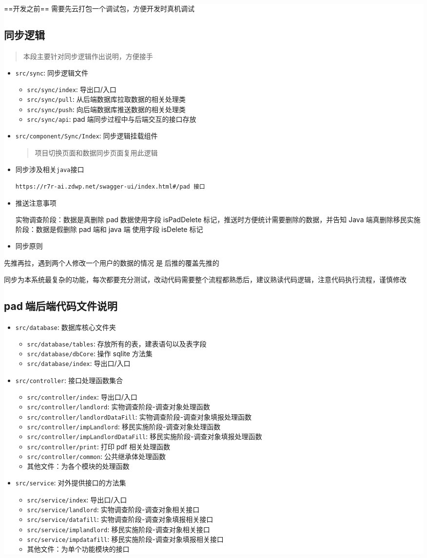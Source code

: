 ==开发之前== 需要先云打包一个调试包，方便开发时真机调试

## 同步逻辑

> 本段主要针对同步逻辑作出说明，方便接手

- `src/sync`: 同步逻辑文件

  - `src/sync/index`: 导出口/入口
  - `src/sync/pull`: 从后端数据库拉取数据的相关处理类
  - `src/sync/push`: 向后端数据库推送数据的相关处理类
  - `src/sync/api`: pad 端同步过程中与后端交互的接口存放

- `src/component/Sync/Index`: 同步逻辑挂载组件

  > 项目切换页面和数据同步页面复用此逻辑

- 同步涉及相关`java`接口

  ```
  https://r7r-ai.zdwp.net/swagger-ui/index.html#/pad 接口
  ```

- 推送注意事项

  实物调查阶段：数据是真删除 pad 数据使用字段 isPadDelete 标记，推送时方便统计需要删除的数据，并告知 Java 端真删除移民实施阶段：数据是假删除 pad 端和 java 端 使用字段 isDelete 标记

- 同步原则

先推再拉，遇到两个人修改一个用户的数据的情况 是 后推的覆盖先推的

同步为本系统最复杂的功能，每次都要充分测试，改动代码需要整个流程都熟悉后，建议熟读代码逻辑，注意代码执行流程，谨慎修改

## pad 端后端代码文件说明

- `src/database`: 数据库核心文件夹

  - `src/database/tables`: 存放所有的表，建表语句以及表字段
  - `src/database/dbCore`: 操作 sqlite 方法集
  - `src/database/index`: 导出口/入口

- `src/controller`: 接口处理函数集合

  - `src/controller/index`: 导出口/入口
  - `src/controller/landlord`: 实物调查阶段-调查对象处理函数
  - `src/controller/landlordDataFill`: 实物调查阶段-调查对象填报处理函数
  - `src/controller/impLandlord`: 移民实施阶段-调查对象处理函数
  - `src/controller/impLandlordDataFill`: 移民实施阶段-调查对象填报处理函数
  - `src/controller/print`: 打印 pdf 相关处理函数
  - `src/controller/common`: 公共继承体处理函数
  - 其他文件：为各个模块的处理函数

- `src/service`: 对外提供接口的方法集

  - `src/service/index`: 导出口/入口
  - `src/service/landlord`: 实物调查阶段-调查对象相关接口
  - `src/service/datafill`: 实物调查阶段-调查对象填报相关接口
  - `src/service/implandlord`: 移民实施阶段-调查对象相关接口
  - `src/service/impdatafill`: 移民实施阶段-调查对象填报相关接口
  - 其他文件：为单个功能模块的接口
